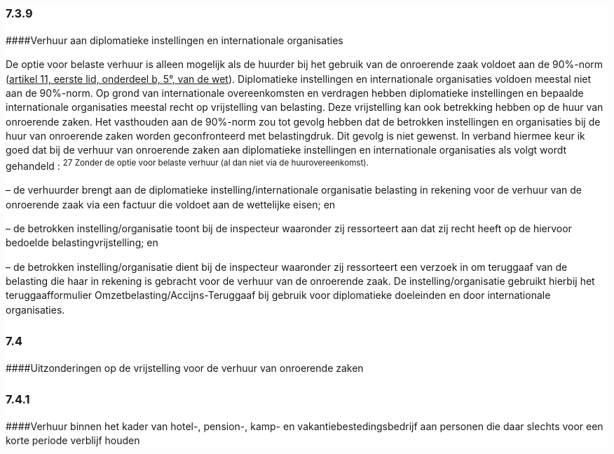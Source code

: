 ### 7.3.9  

####Verhuur aan diplomatieke instellingen en internationale organisaties

De optie voor belaste verhuur is alleen mogelijk als de huurder bij het gebruik van de onroerende zaak voldoet aan de 90%-norm ([artikel 11, eerste lid, onderdeel b, 5°, van de wet](../../../../../../../../../wet/wet/op/de/omzetbelasting/1968/BWBR0002629/README.md)). Diplomatieke instellingen en internationale organisaties voldoen meestal niet aan de 90%-norm. Op grond van internationale overeenkomsten en verdragen hebben diplomatieke instellingen en bepaalde internationale organisaties meestal recht op vrijstelling van belasting. Deze vrijstelling kan ook betrekking hebben op de huur van onroerende zaken. Het vasthouden aan de 90%-norm zou tot gevolg hebben dat de betrokken instellingen en organisaties bij de huur van onroerende zaken worden geconfronteerd met belastingdruk. Dit gevolg is niet gewenst. In verband hiermee keur ik goed dat bij de verhuur van onroerende zaken aan diplomatieke instellingen en internationale organisaties als volgt wordt gehandeld : <sup> 27  Zonder de optie voor belaste verhuur (al dan niet via de huurovereenkomst).  </sup> 

– de verhuurder brengt aan de diplomatieke instelling/internationale organisatie belasting in rekening voor de verhuur van de onroerende zaak via een factuur die voldoet aan de wettelijke eisen; en  

– de betrokken instelling/organisatie toont bij de inspecteur waaronder zij ressorteert aan dat zij recht heeft op de hiervoor bedoelde belastingvrijstelling; en  

– de betrokken instelling/organisatie dient bij de inspecteur waaronder zij ressorteert een verzoek in om teruggaaf van de belasting die haar in rekening is gebracht voor de verhuur van de onroerende zaak. De instelling/organisatie gebruikt hierbij het teruggaafformulier Omzetbelasting/Accijns-Teruggaaf bij gebruik voor diplomatieke doeleinden en door internationale organisaties.       
### 7.4  

####Uitzonderingen op de vrijstelling voor de verhuur van onroerende zaken

### 7.4.1  

####Verhuur binnen het kader van hotel-, pension-, kamp- en vakantiebestedingsbedrijf aan personen die daar slechts voor een korte periode verblijf houden
